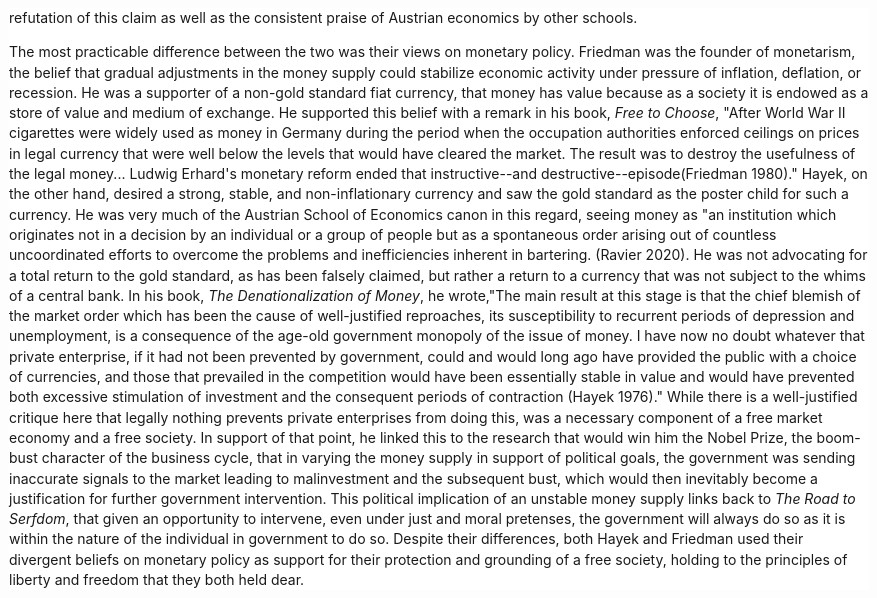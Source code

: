 refutation of this claim as well as the consistent praise of Austrian
economics by other schools.

The most practicable difference between the two was their views on
monetary policy. Friedman was the founder of monetarism, the belief that
gradual adjustments in the money supply could stabilize economic
activity under pressure of inflation, deflation, or recession. He was a
supporter of a non-gold standard fiat currency, that money has value
because as a society it is endowed as a store of value and medium of
exchange. He supported this belief with a remark in his book, _Free to
Choose_, "After World War II cigarettes were widely used as money in
Germany during the period when the occupation authorities enforced
ceilings on prices in legal currency that were well below the levels
that would have cleared the market. The result was to destroy the
usefulness of the legal money... Ludwig Erhard's monetary reform ended
that instructive--and destructive--episode(Friedman 1980)." Hayek, on
the other hand, desired a strong, stable, and non-inflationary currency
and saw the gold standard as the poster child for such a currency. He
was very much of the Austrian School of Economics canon in this regard,
seeing money as "an institution which originates not in a decision by an
individual or a group of people but as a spontaneous order arising out
of countless uncoordinated efforts to overcome the problems and
inefficiencies inherent in bartering. (Ravier 2020). He was not
advocating for a total return to the gold standard, as has been falsely
claimed, but rather a return to a currency that was not subject to the
whims of a central bank. In his book, _The Denationalization of Money_,
he wrote,"The main result at this stage is that the chief blemish of the
market order which has been the cause of well-justified reproaches, its
susceptibility to recurrent periods of depression and unemployment, is a
consequence of the age-old government monopoly of the issue of money. I
have now no doubt whatever that private enterprise, if it had not been
prevented by government, could and would long ago have provided the
public with a choice of currencies, and those that prevailed in the
competition would have been essentially stable in value and would have
prevented both excessive stimulation of investment and the consequent
periods of contraction (Hayek 1976)." While there is a well-justified
critique here that legally nothing prevents private enterprises from
doing this, was a necessary component of a free market economy and a
free society. In support of that point, he linked this to the research
that would win him the Nobel Prize, the boom-bust character of the
business cycle, that in varying the money supply in support of political
goals, the government was sending inaccurate signals to the market
leading to malinvestment and the subsequent bust, which would then
inevitably become a justification for further government intervention.
This political implication of an unstable money supply links back to
_The Road to Serfdom_, that given an opportunity to intervene, even
under just and moral pretenses, the government will always do so as it
is within the nature of the individual in government to do so. Despite
their differences, both Hayek and Friedman used their divergent beliefs
on monetary policy as support for their protection and grounding of a
free society, holding to the principles of liberty and freedom that they
both held dear.

